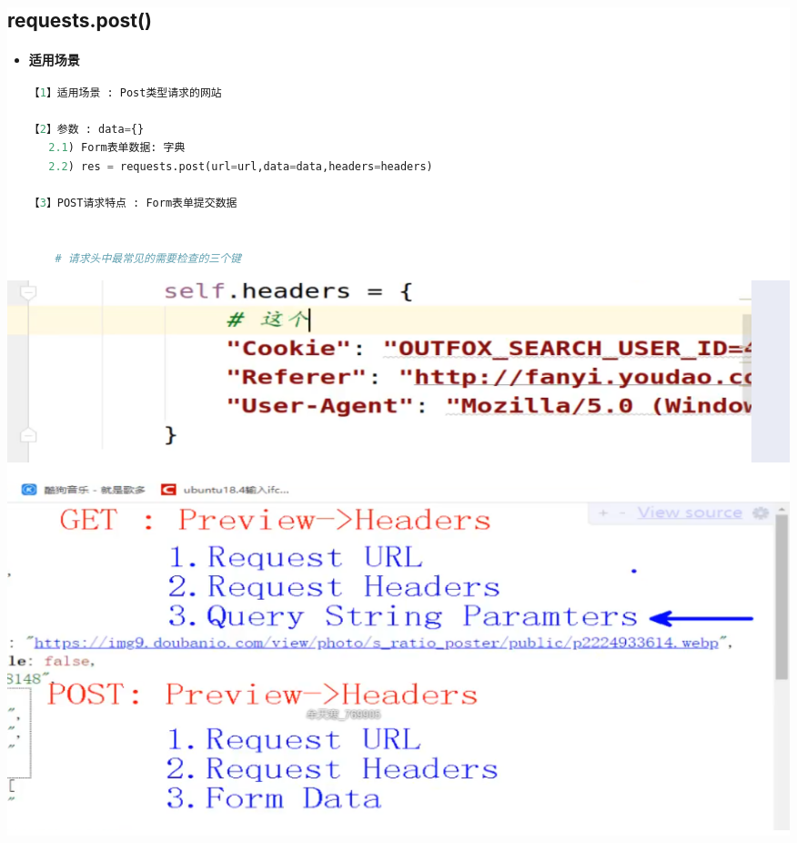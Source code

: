 

## **requests.post()**

- **适用场景**

  ```python
  【1】适用场景 : Post类型请求的网站

  【2】参数 : data={}
     2.1) Form表单数据: 字典
     2.2) res = requests.post(url=url,data=data,headers=headers)
    
  【3】POST请求特点 : Form表单提交数据
      
      
      # 请求头中最常见的需要检查的三个键
  ```

![](spider.assets/F_0BJ`423ZC.png)

![](spider.assets/I7I1CBR`2PT7BO.png)
